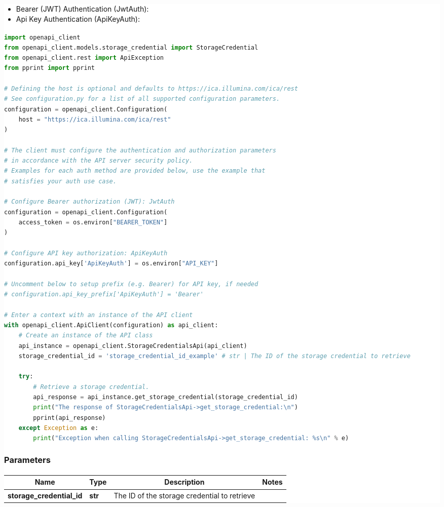 * Bearer (JWT) Authentication (JwtAuth):
* Api Key Authentication (ApiKeyAuth):

```python
import openapi_client
from openapi_client.models.storage_credential import StorageCredential
from openapi_client.rest import ApiException
from pprint import pprint

# Defining the host is optional and defaults to https://ica.illumina.com/ica/rest
# See configuration.py for a list of all supported configuration parameters.
configuration = openapi_client.Configuration(
    host = "https://ica.illumina.com/ica/rest"
)

# The client must configure the authentication and authorization parameters
# in accordance with the API server security policy.
# Examples for each auth method are provided below, use the example that
# satisfies your auth use case.

# Configure Bearer authorization (JWT): JwtAuth
configuration = openapi_client.Configuration(
    access_token = os.environ["BEARER_TOKEN"]
)

# Configure API key authorization: ApiKeyAuth
configuration.api_key['ApiKeyAuth'] = os.environ["API_KEY"]

# Uncomment below to setup prefix (e.g. Bearer) for API key, if needed
# configuration.api_key_prefix['ApiKeyAuth'] = 'Bearer'

# Enter a context with an instance of the API client
with openapi_client.ApiClient(configuration) as api_client:
    # Create an instance of the API class
    api_instance = openapi_client.StorageCredentialsApi(api_client)
    storage_credential_id = 'storage_credential_id_example' # str | The ID of the storage credential to retrieve

    try:
        # Retrieve a storage credential.
        api_response = api_instance.get_storage_credential(storage_credential_id)
        print("The response of StorageCredentialsApi->get_storage_credential:\n")
        pprint(api_response)
    except Exception as e:
        print("Exception when calling StorageCredentialsApi->get_storage_credential: %s\n" % e)
```



### Parameters


Name | Type | Description  | Notes
------------- | ------------- | ------------- | -------------
 **storage_credential_id** | **str**| The ID of the storage credential to retrieve | 
